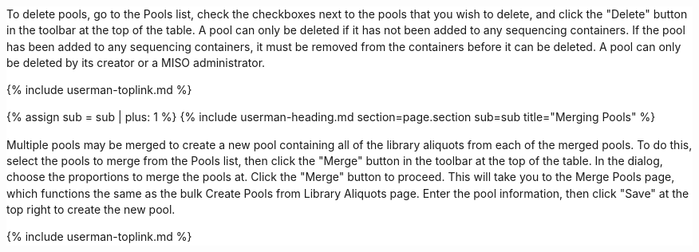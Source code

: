 To delete pools, go to the Pools list, check the checkboxes next to the pools that you wish to delete, and click the
"Delete" button in the toolbar at the top of the table. A pool can only be deleted if it has not been added to any
sequencing containers. If the pool has been added to any sequencing containers, it must be removed from the containers
before it can be deleted. A pool can only be deleted by its creator or a MISO administrator.

{% include userman-toplink.md %}



{% assign sub = sub | plus: 1 %}
{% include userman-heading.md section=page.section sub=sub title="Merging Pools" %}

Multiple pools may be merged to create a new pool containing all of the library aliquots from each of the merged pools.
To do this, select the pools to merge from the Pools list, then click the "Merge" button in the toolbar at the top of
the table. In the dialog, choose the proportions to merge the pools at. Click the "Merge" button to proceed. This will
take you to the Merge Pools page, which functions the same as the bulk Create Pools from Library Aliquots page. Enter
the pool information, then click "Save" at the top right to create the new pool.

{% include userman-toplink.md %}

